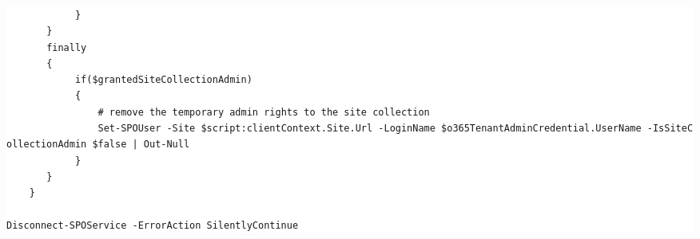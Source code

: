 ```
            }
       }
       finally
       {
            if($grantedSiteCollectionAdmin)
            {
                # remove the temporary admin rights to the site collection
                Set-SPOUser -Site $script:clientContext.Site.Url -LoginName $o365TenantAdminCredential.UserName -IsSiteCollectionAdmin $false | Out-Null
            }
       }
    }

Disconnect-SPOService -ErrorAction SilentlyContinue
```







